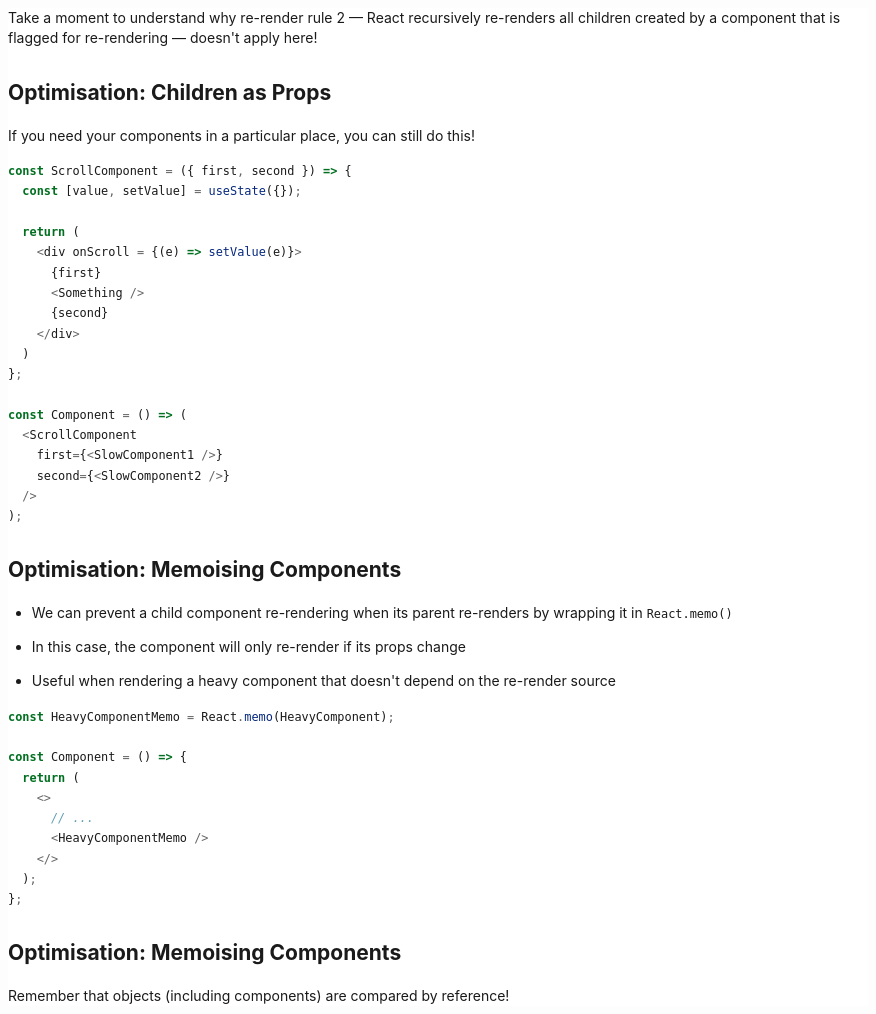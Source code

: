 Take a moment to understand why re-render rule 2 — React recursively re-renders all children created by a component that is flagged for re-rendering — doesn't apply here!

## Optimisation: Children as Props

If you need your components in a particular place, you can still do this!

```JavaScript
const ScrollComponent = ({ first, second }) => {
  const [value, setValue] = useState({});

  return (
    <div onScroll = {(e) => setValue(e)}>
      {first}
      <Something />
      {second}
    </div>
  )
};

const Component = () => (
  <ScrollComponent
    first={<SlowComponent1 />}
    second={<SlowComponent2 />}
  />
);
```

## Optimisation: Memoising Components

- We can prevent a child component re-rendering when its parent re-renders by wrapping it in `React.memo()`

- In this case, the component will only re-render if its props change

- Useful when rendering a heavy component that doesn't depend on the re-render source

```JavaScript
const HeavyComponentMemo = React.memo(HeavyComponent);

const Component = () => {
  return (
    <>
      // ...
      <HeavyComponentMemo />
    </>
  );
};
```

## Optimisation: Memoising Components

Remember that objects (including components) are compared by reference!

